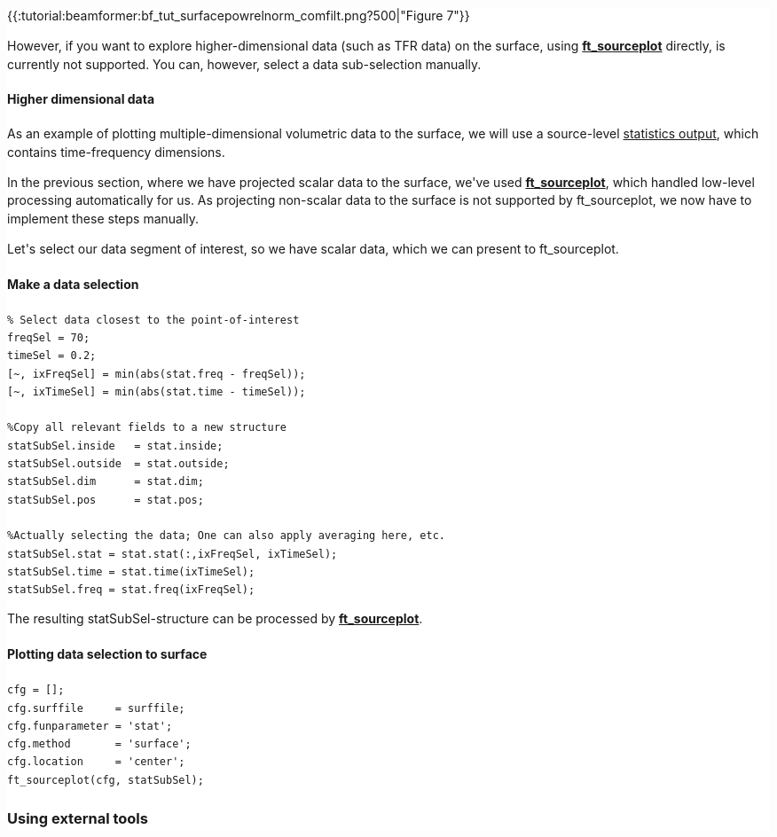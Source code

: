 
{{:tutorial:beamformer:bf_tut_surfacepowrelnorm_comfilt.png?500|"Figure 7"}}

However, if you want to explore higher-dimensional data (such as TFR data) on the surface, using  **[ft_sourceplot](/reference/ft_sourceplot)** directly, is currently not supported. You can, however, select a data sub-selection manually.

#### Higher dimensional data

As an example of plotting multiple-dimensional volumetric data to the surface, we will use a source-level [statistics output](ftp://ftp.fieldtriptoolbox.org/pub/fieldtrip/tutorial/plotting/pos_freq_time.mat), which contains time-frequency dimensions.

In the previous section, where we have projected scalar data to the surface, we've used **[ft_sourceplot](/reference/ft_sourceplot)**, which handled low-level processing automatically for us. As projecting non-scalar data to the surface is not supported by ft_sourceplot, we now have to implement these steps manually.

Let's select our data segment of interest, so we have scalar data, which we can present to ft_sourceplot.

#### Make a data selection

	
	% Select data closest to the point-of-interest
	freqSel = 70; 
	timeSel = 0.2; 
	[~, ixFreqSel] = min(abs(stat.freq - freqSel));
	[~, ixTimeSel] = min(abs(stat.time - timeSel));
	
	%Copy all relevant fields to a new structure
	statSubSel.inside   = stat.inside;
	statSubSel.outside  = stat.outside;
	statSubSel.dim      = stat.dim;
	statSubSel.pos      = stat.pos;
	
	%Actually selecting the data; One can also apply averaging here, etc.
	statSubSel.stat = stat.stat(:,ixFreqSel, ixTimeSel);
	statSubSel.time = stat.time(ixTimeSel);
	statSubSel.freq = stat.freq(ixFreqSel);


The resulting statSubSel-structure can be processed by **[ft_sourceplot](/reference/ft_sourceplot)**. 
#### Plotting data selection to surface

	
	cfg = [];
	cfg.surffile     = surffile;
	cfg.funparameter = 'stat';
	cfg.method       = 'surface';
	cfg.location     = 'center';
	ft_sourceplot(cfg, statSubSel);


### Using external tools
